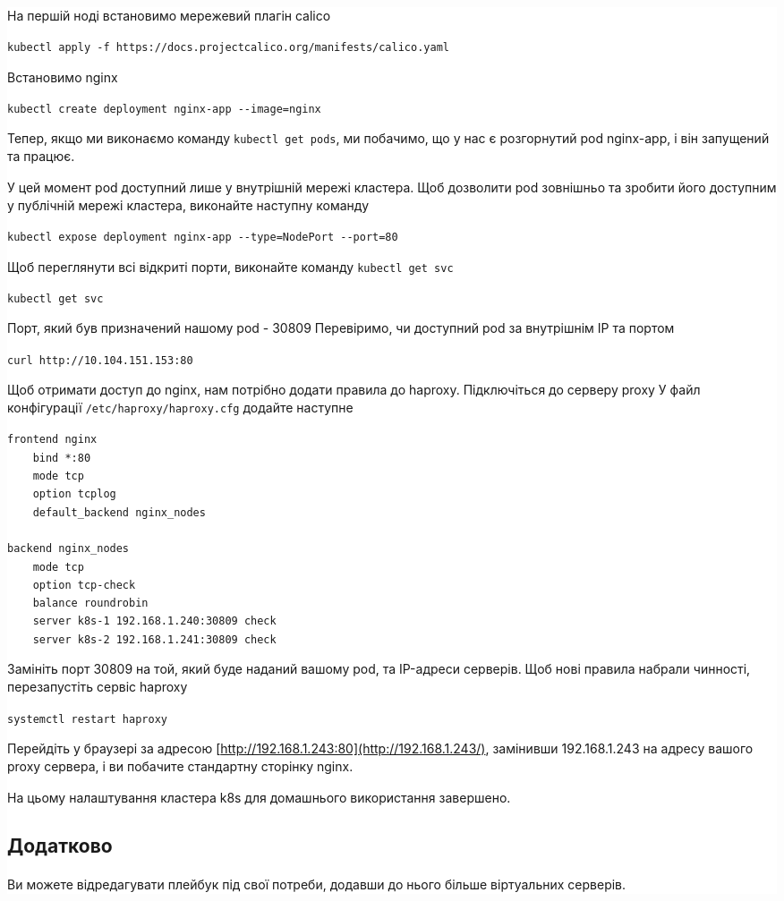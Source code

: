 На першій ноді встановимо мережевий плагін calico

`kubectl apply -f https://docs.projectcalico.org/manifests/calico.yaml` 

Встановимо nginx

`kubectl create deployment nginx-app --image=nginx` 

Тепер, якщо ми виконаємо команду `kubectl get pods`, ми побачимо, що у нас є розгорнутий pod nginx-app, і він запущений та працює.

У цей момент pod доступний лише у внутрішній мережі кластера. Щоб дозволити pod зовнішньо та зробити його доступним у публічній мережі кластера, виконайте наступну команду

`kubectl expose deployment nginx-app --type=NodePort --port=80` 

Щоб переглянути всі відкриті порти, виконайте команду `kubectl get svc`

    kubectl get svc

Порт, який був призначений нашому pod - 30809 Перевіримо, чи доступний pod за внутрішнім IP та портом

    curl http://10.104.151.153:80

Щоб отримати доступ до nginx, нам потрібно додати правила до haproxy. Підключіться до серверу proxy У файл конфігурації `/etc/haproxy/haproxy.cfg` додайте наступне


    frontend nginx
        bind *:80
        mode tcp
        option tcplog
        default_backend nginx_nodes
    
    backend nginx_nodes
        mode tcp
        option tcp-check
        balance roundrobin
        server k8s-1 192.168.1.240:30809 check
        server k8s-2 192.168.1.241:30809 check

Замініть порт 30809 на той, який буде наданий вашому pod, та IP-адреси серверів. Щоб нові правила набрали чинності, перезапустіть сервіс haproxy


    systemctl restart haproxy

Перейдіть у браузері за адресою [http://192.168.1.243:80](http://192.168.1.243/), замінивши 192.168.1.243 на адресу вашого proxy сервера, і ви побачите стандартну сторінку nginx.

На цьому налаштування кластера k8s для домашнього використання завершено.

## Додатково

Ви можете відредагувати плейбук під свої потреби, додавши до нього більше віртуальних серверів.
